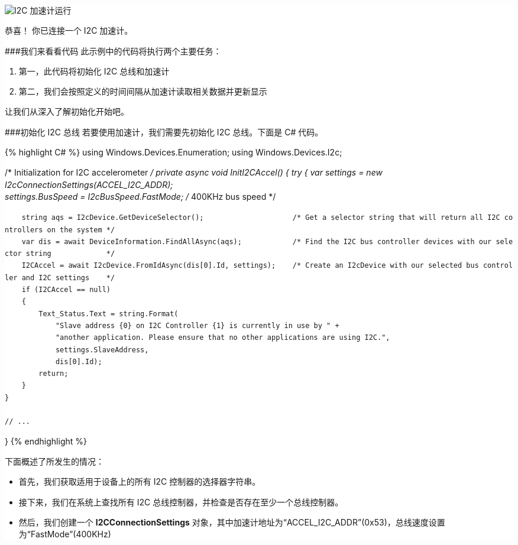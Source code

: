 ![I2C 加速计运行]({{site.baseurl}}/Resources/images/I2CAccelerometer/i2caccelerometer_screenshot.png)

恭喜！ 你已连接一个 I2C 加速计。

###我们来看看代码
此示例中的代码将执行两个主要任务：

1. 第一，此代码将初始化 I2C 总线和加速计

2. 第二，我们会按照定义的时间间隔从加速计读取相关数据并更新显示

让我们从深入了解初始化开始吧。

###初始化 I2C 总线
若要使用加速计，我们需要先初始化 I2C 总线。下面是 C\# 代码。

{% highlight C# %}
using Windows.Devices.Enumeration;
using Windows.Devices.I2c;

/* Initialization for I2C accelerometer */
private async void InitI2CAccel()
{
    try
    {
        var settings = new I2cConnectionSettings(ACCEL_I2C_ADDR);       
        settings.BusSpeed = I2cBusSpeed.FastMode;                       /* 400KHz bus speed */

        string aqs = I2cDevice.GetDeviceSelector();                     /* Get a selector string that will return all I2C controllers on the system */
        var dis = await DeviceInformation.FindAllAsync(aqs);            /* Find the I2C bus controller devices with our selector string             */
        I2CAccel = await I2cDevice.FromIdAsync(dis[0].Id, settings);    /* Create an I2cDevice with our selected bus controller and I2C settings    */
        if (I2CAccel == null)
        {
            Text_Status.Text = string.Format(
                "Slave address {0} on I2C Controller {1} is currently in use by " +
                "another application. Please ensure that no other applications are using I2C.",
                settings.SlaveAddress,
                dis[0].Id);
            return;
        }
    }

    // ...
}
{% endhighlight %}

下面概述了所发生的情况：

* 首先，我们获取适用于设备上的所有 I2C 控制器的选择器字符串。

* 接下来，我们在系统上查找所有 I2C 总线控制器，并检查是否存在至少一个总线控制器。

* 然后，我们创建一个 **I2CConnectionSettings** 对象，其中加速计地址为“ACCEL\_I2C\_ADDR”\(0x53\)，总线速度设置为“FastMode”\(400KHz\)
